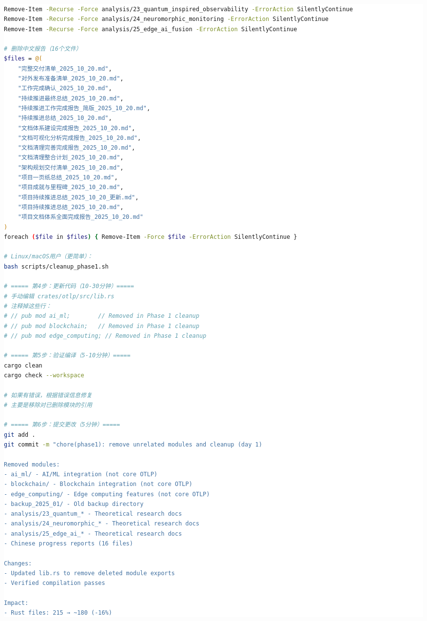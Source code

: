 ```bash
Remove-Item -Recurse -Force analysis/23_quantum_inspired_observability -ErrorAction SilentlyContinue
Remove-Item -Recurse -Force analysis/24_neuromorphic_monitoring -ErrorAction SilentlyContinue
Remove-Item -Recurse -Force analysis/25_edge_ai_fusion -ErrorAction SilentlyContinue

# 删除中文报告（16个文件）
$files = @(
    "完整交付清单_2025_10_20.md",
    "对外发布准备清单_2025_10_20.md",
    "工作完成确认_2025_10_20.md",
    "持续推进最终总结_2025_10_20.md",
    "持续推进工作完成报告_简版_2025_10_20.md",
    "持续推进总结_2025_10_20.md",
    "文档体系建设完成报告_2025_10_20.md",
    "文档可视化分析完成报告_2025_10_20.md",
    "文档清理完善完成报告_2025_10_20.md",
    "文档清理整合计划_2025_10_20.md",
    "架构规划交付清单_2025_10_20.md",
    "项目一页纸总结_2025_10_20.md",
    "项目成就与里程碑_2025_10_20.md",
    "项目持续推进总结_2025_10_20_更新.md",
    "项目持续推进总结_2025_10_20.md",
    "项目文档体系全面完成报告_2025_10_20.md"
)
foreach ($file in $files) { Remove-Item -Force $file -ErrorAction SilentlyContinue }

# Linux/macOS用户（更简单）：
bash scripts/cleanup_phase1.sh

# ===== 第4步：更新代码（10-30分钟）=====
# 手动编辑 crates/otlp/src/lib.rs
# 注释掉这些行：
# // pub mod ai_ml;        // Removed in Phase 1 cleanup
# // pub mod blockchain;   // Removed in Phase 1 cleanup
# // pub mod edge_computing; // Removed in Phase 1 cleanup

# ===== 第5步：验证编译（5-10分钟）=====
cargo clean
cargo check --workspace

# 如果有错误，根据错误信息修复
# 主要是移除对已删除模块的引用

# ===== 第6步：提交更改（5分钟）=====
git add .
git commit -m "chore(phase1): remove unrelated modules and cleanup (day 1)

Removed modules:
- ai_ml/ - AI/ML integration (not core OTLP)
- blockchain/ - Blockchain integration (not core OTLP)
- edge_computing/ - Edge computing features (not core OTLP)
- backup_2025_01/ - Old backup directory
- analysis/23_quantum_* - Theoretical research docs
- analysis/24_neuromorphic_* - Theoretical research docs
- analysis/25_edge_ai_* - Theoretical research docs
- Chinese progress reports (16 files)

Changes:
- Updated lib.rs to remove deleted module exports
- Verified compilation passes

Impact:
- Rust files: 215 → ~180 (-16%)
```